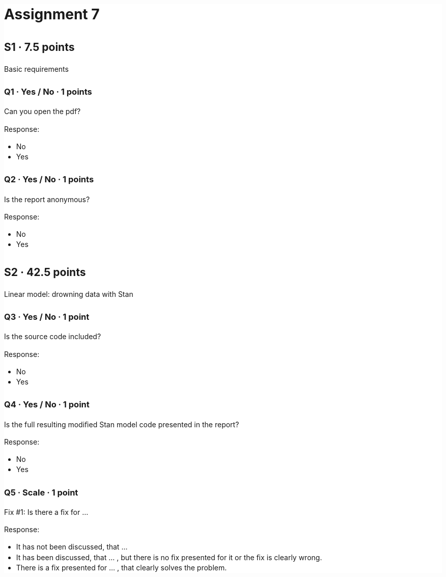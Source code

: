 # Assignment 7

## S1 · 7.5 points

Basic requirements

### Q1 · Yes / No · 1 points

Can you open the pdf?

Response:

- No
- Yes

### Q2 · Yes / No · 1 points

Is the report anonymous?

Response:

- No
- Yes

## S2 · 42.5 points

Linear model: drowning data with Stan

### Q3 · Yes / No · 1 point

Is the source code included?

Response:

- No
- Yes

### Q4 · Yes / No · 1 point

Is the full resulting modiﬁed Stan model code presented in the report?

Response:

- No
- Yes

### Q5 · Scale · 1 point

Fix #1: Is there a ﬁx for ...

Response:

- It has not been discussed, that ...
- It has been discussed, that ... , but there is no ﬁx presented for it or the ﬁx is clearly wrong.
- There is a ﬁx presented for ... , that clearly solves the problem.
